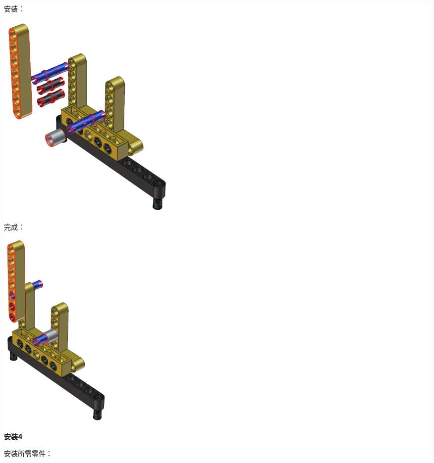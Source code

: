  安装：

![Img](./media/img-20230406114923.png)

 完成：

![Img](./media/img-20230406114935.png)

 **安装4**

 安装所需零件：
